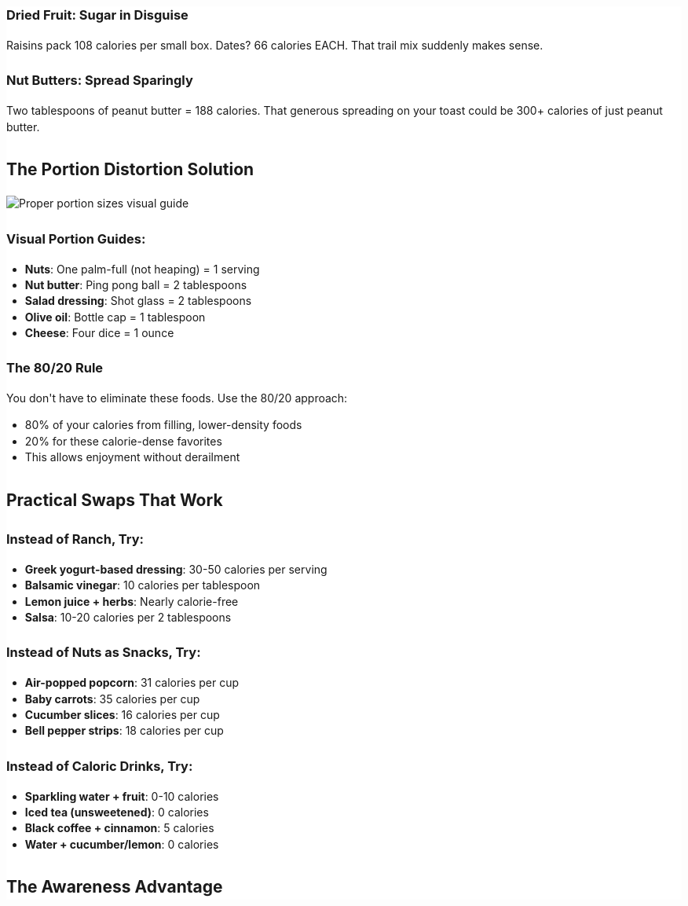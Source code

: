 ### Dried Fruit: Sugar in Disguise
Raisins pack 108 calories per small box. Dates? 66 calories EACH. That trail mix suddenly makes sense.

### Nut Butters: Spread Sparingly
Two tablespoons of peanut butter = 188 calories. That generous spreading on your toast could be 300+ calories of just peanut butter.

## The Portion Distortion Solution

![Proper portion sizes visual guide](/images/knowledge-base/550e8400-e29b-41d4-a716-446655440010/portion-size-guide.png)

### Visual Portion Guides:
- **Nuts**: One palm-full (not heaping) = 1 serving
- **Nut butter**: Ping pong ball = 2 tablespoons
- **Salad dressing**: Shot glass = 2 tablespoons
- **Olive oil**: Bottle cap = 1 tablespoon
- **Cheese**: Four dice = 1 ounce

### The 80/20 Rule
You don't have to eliminate these foods. Use the 80/20 approach:
- 80% of your calories from filling, lower-density foods
- 20% for these calorie-dense favorites
- This allows enjoyment without derailment

## Practical Swaps That Work

### Instead of Ranch, Try:
- **Greek yogurt-based dressing**: 30-50 calories per serving
- **Balsamic vinegar**: 10 calories per tablespoon
- **Lemon juice + herbs**: Nearly calorie-free
- **Salsa**: 10-20 calories per 2 tablespoons

### Instead of Nuts as Snacks, Try:
- **Air-popped popcorn**: 31 calories per cup
- **Baby carrots**: 35 calories per cup
- **Cucumber slices**: 16 calories per cup
- **Bell pepper strips**: 18 calories per cup

### Instead of Caloric Drinks, Try:
- **Sparkling water + fruit**: 0-10 calories
- **Iced tea (unsweetened)**: 0 calories
- **Black coffee + cinnamon**: 5 calories
- **Water + cucumber/lemon**: 0 calories

## The Awareness Advantage
